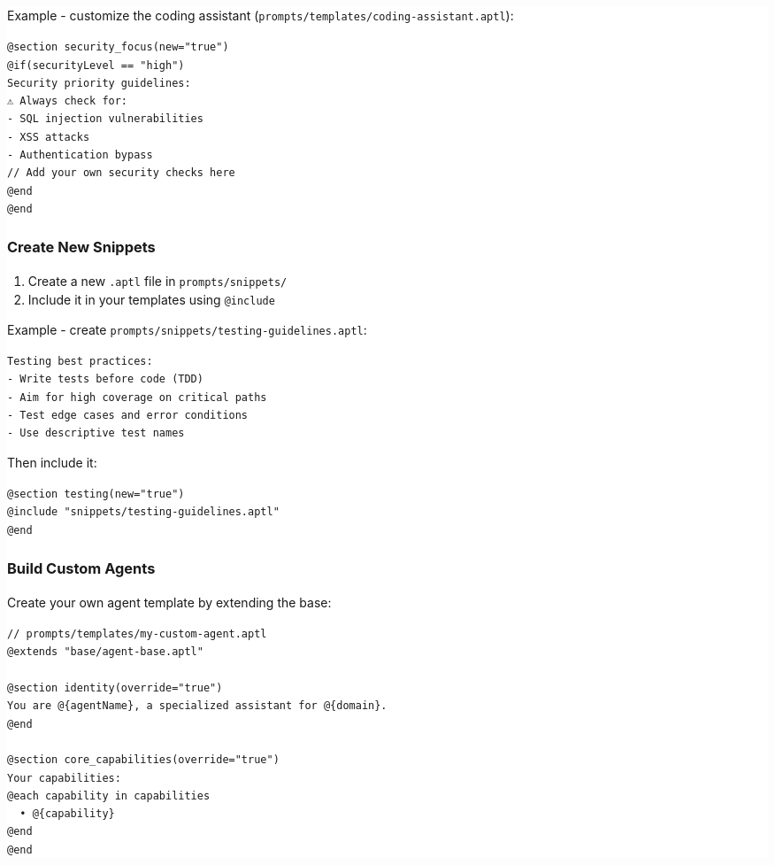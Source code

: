 Example - customize the coding assistant (`prompts/templates/coding-assistant.aptl`):
```aptl
@section security_focus(new="true")
@if(securityLevel == "high")
Security priority guidelines:
⚠️ Always check for:
- SQL injection vulnerabilities
- XSS attacks
- Authentication bypass
// Add your own security checks here
@end
@end
```

### Create New Snippets

1. Create a new `.aptl` file in `prompts/snippets/`
2. Include it in your templates using `@include`

Example - create `prompts/snippets/testing-guidelines.aptl`:
```aptl
Testing best practices:
- Write tests before code (TDD)
- Aim for high coverage on critical paths
- Test edge cases and error conditions
- Use descriptive test names
```

Then include it:
```aptl
@section testing(new="true")
@include "snippets/testing-guidelines.aptl"
@end
```

### Build Custom Agents

Create your own agent template by extending the base:

```aptl
// prompts/templates/my-custom-agent.aptl
@extends "base/agent-base.aptl"

@section identity(override="true")
You are @{agentName}, a specialized assistant for @{domain}.
@end

@section core_capabilities(override="true")
Your capabilities:
@each capability in capabilities
  • @{capability}
@end
@end
```
